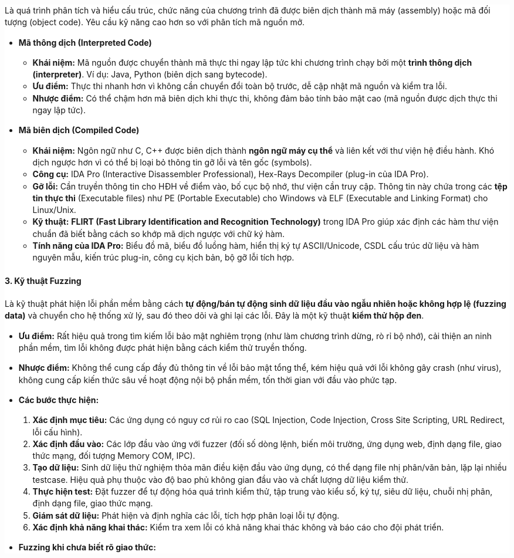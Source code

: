 Là quá trình phân tích và hiểu cấu trúc, chức năng của chương trình đã được biên dịch thành mã máy (assembly) hoặc mã đối tượng (object code). Yêu cầu kỹ năng cao hơn so với phân tích mã nguồn mở.

- **Mã thông dịch (Interpreted Code)**
    
    - **Khái niệm:** Mã nguồn được chuyển thành mã thực thi ngay lập tức khi chương trình chạy bởi một **trình thông dịch (interpreter)**. Ví dụ: Java, Python (biên dịch sang bytecode).
    - **Ưu điểm:** Thực thi nhanh hơn vì không cần chuyển đổi toàn bộ trước, dễ cập nhật mã nguồn và kiểm tra lỗi.
    - **Nhược điểm:** Có thể chậm hơn mã biên dịch khi thực thi, không đảm bảo tính bảo mật cao (mã nguồn được dịch thực thi ngay lập tức).
- **Mã biên dịch (Compiled Code)**
    
    - **Khái niệm:** Ngôn ngữ như C, C++ được biên dịch thành **ngôn ngữ máy cụ thể** và liên kết với thư viện hệ điều hành. Khó dịch ngược hơn vì có thể bị loại bỏ thông tin gỡ lỗi và tên gốc (symbols).
    - **Công cụ:** IDA Pro (Interactive Disassembler Professional), Hex-Rays Decompiler (plug-in của IDA Pro).
    - **Gỡ lỗi:** Cần truyền thông tin cho HĐH về điểm vào, bố cục bộ nhớ, thư viện cần truy cập. Thông tin này chứa trong các **tệp tin thực thi** (Executable files) như PE (Portable Executable) cho Windows và ELF (Executable and Linking Format) cho Linux/Unix.
    - **Kỹ thuật:** **FLIRT (Fast Library Identification and Recognition Technology)** trong IDA Pro giúp xác định các hàm thư viện chuẩn đã biết bằng cách so khớp mã dịch ngược với chữ ký hàm.
    - **Tính năng của IDA Pro:** Biểu đồ mã, biểu đồ luồng hàm, hiển thị ký tự ASCII/Unicode, CSDL cấu trúc dữ liệu và hàm nguyên mẫu, kiến trúc plug-in, công cụ kịch bản, bộ gỡ lỗi tích hợp.

#### **3. Kỹ thuật Fuzzing**

Là kỹ thuật phát hiện lỗi phần mềm bằng cách **tự động/bán tự động sinh dữ liệu đầu vào ngẫu nhiên hoặc không hợp lệ (fuzzing data)** và chuyển cho hệ thống xử lý, sau đó theo dõi và ghi lại các lỗi. Đây là một kỹ thuật **kiểm thử hộp đen**.

- **Ưu điểm:** Rất hiệu quả trong tìm kiếm lỗi bảo mật nghiêm trọng (như làm chương trình dừng, rò rỉ bộ nhớ), cải thiện an ninh phần mềm, tìm lỗi không được phát hiện bằng cách kiểm thử truyền thống.
    
- **Nhược điểm:** Không thể cung cấp đầy đủ thông tin về lỗi bảo mật tổng thể, kém hiệu quả với lỗi không gây crash (như virus), không cung cấp kiến thức sâu về hoạt động nội bộ phần mềm, tốn thời gian với đầu vào phức tạp.
    
- **Các bước thực hiện:**
    
    1. **Xác định mục tiêu:** Các ứng dụng có nguy cơ rủi ro cao (SQL Injection, Code Injection, Cross Site Scripting, URL Redirect, lỗi cấu hình).
    2. **Xác định đầu vào:** Các lớp đầu vào ứng với fuzzer (đối số dòng lệnh, biến môi trường, ứng dụng web, định dạng file, giao thức mạng, đối tượng Memory COM, IPC).
    3. **Tạo dữ liệu:** Sinh dữ liệu thử nghiệm thỏa mãn điều kiện đầu vào ứng dụng, có thể dạng file nhị phân/văn bản, lặp lại nhiều testcase. Hiệu quả phụ thuộc vào độ bao phủ không gian đầu vào và chất lượng dữ liệu kiểm thử.
    4. **Thực hiện test:** Đặt fuzzer để tự động hóa quá trình kiểm thử, tập trung vào kiểu số, ký tự, siêu dữ liệu, chuỗi nhị phân, định dạng file, giao thức mạng.
    5. **Giám sát dữ liệu:** Phát hiện và định nghĩa các lỗi, tích hợp phân loại lỗi tự động.
    6. **Xác định khả năng khai thác:** Kiểm tra xem lỗi có khả năng khai thác không và báo cáo cho đội phát triển.
- **Fuzzing khi chưa biết rõ giao thức:**
    